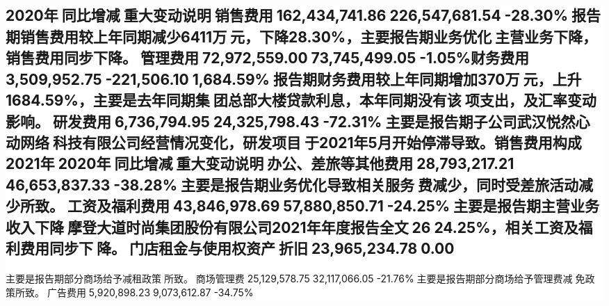 2020年
同比增减
重大变动说明
销售费用
162,434,741.86
226,547,681.54
-28.30%
报告期销售费用较上年同期减少6411万
元，下降28.30%，主要报告期业务优化
主营业务下降，销售费用同步下降。
管理费用
72,972,559.00
73,745,499.05
-1.05%财务费用
3,509,952.75
-221,506.10
1,684.59%
报告期财务费用较上年同期增加370万
元，上升1684.59%，主要是去年同期集
团总部大楼贷款利息，本年同期没有该
项支出，及汇率变动影响。
研发费用
6,736,794.95
24,325,798.43
-72.31%
主要是报告期子公司武汉悦然心动网络
科技有限公司经营情况变化，研发项目
于2021年5月开始停滞导致。销售费用构成
2021年
2020年
同比增减
重大变动说明
办公、差旅等其他费用
28,793,217.21
46,653,837.33
-38.28%
主要是报告期业务优化导致相关服务
费减少，同时受差旅活动减少所致。
工资及福利费用
43,846,978.69
57,880,850.71
-24.25%
主要是报告期主营业务收入下降
摩登大道时尚集团股份有限公司2021年年度报告全文
26
24.25%，相关工资及福利费用同步下
降。
门店租金与使用权资产
折旧
23,965,234.78
0.00
-
主要是报告期部分商场给予减租政策
所致。
商场管理费
25,129,578.75
32,117,066.05
-21.76%
主要是报告期部分商场给予管理费减
免政策所致。
广告费用
5,920,898.23
9,073,612.87
-34.75%